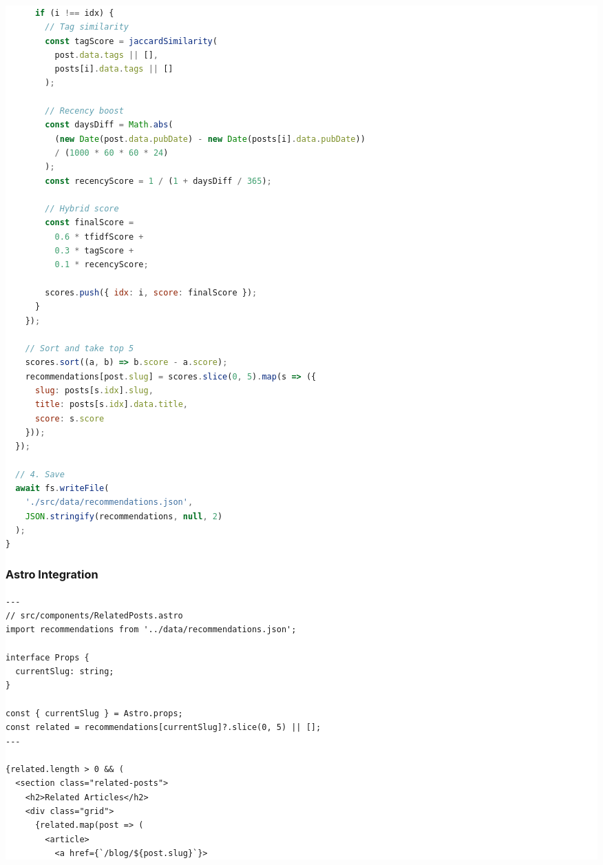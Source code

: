 ```javascript
      if (i !== idx) {
        // Tag similarity
        const tagScore = jaccardSimilarity(
          post.data.tags || [],
          posts[i].data.tags || []
        );

        // Recency boost
        const daysDiff = Math.abs(
          (new Date(post.data.pubDate) - new Date(posts[i].data.pubDate))
          / (1000 * 60 * 60 * 24)
        );
        const recencyScore = 1 / (1 + daysDiff / 365);

        // Hybrid score
        const finalScore =
          0.6 * tfidfScore +
          0.3 * tagScore +
          0.1 * recencyScore;

        scores.push({ idx: i, score: finalScore });
      }
    });

    // Sort and take top 5
    scores.sort((a, b) => b.score - a.score);
    recommendations[post.slug] = scores.slice(0, 5).map(s => ({
      slug: posts[s.idx].slug,
      title: posts[s.idx].data.title,
      score: s.score
    }));
  });

  // 4. Save
  await fs.writeFile(
    './src/data/recommendations.json',
    JSON.stringify(recommendations, null, 2)
  );
}
```

### Astro Integration

```astro
---
// src/components/RelatedPosts.astro
import recommendations from '../data/recommendations.json';

interface Props {
  currentSlug: string;
}

const { currentSlug } = Astro.props;
const related = recommendations[currentSlug]?.slice(0, 5) || [];
---

{related.length > 0 && (
  <section class="related-posts">
    <h2>Related Articles</h2>
    <div class="grid">
      {related.map(post => (
        <article>
          <a href={`/blog/${post.slug}`}>
```